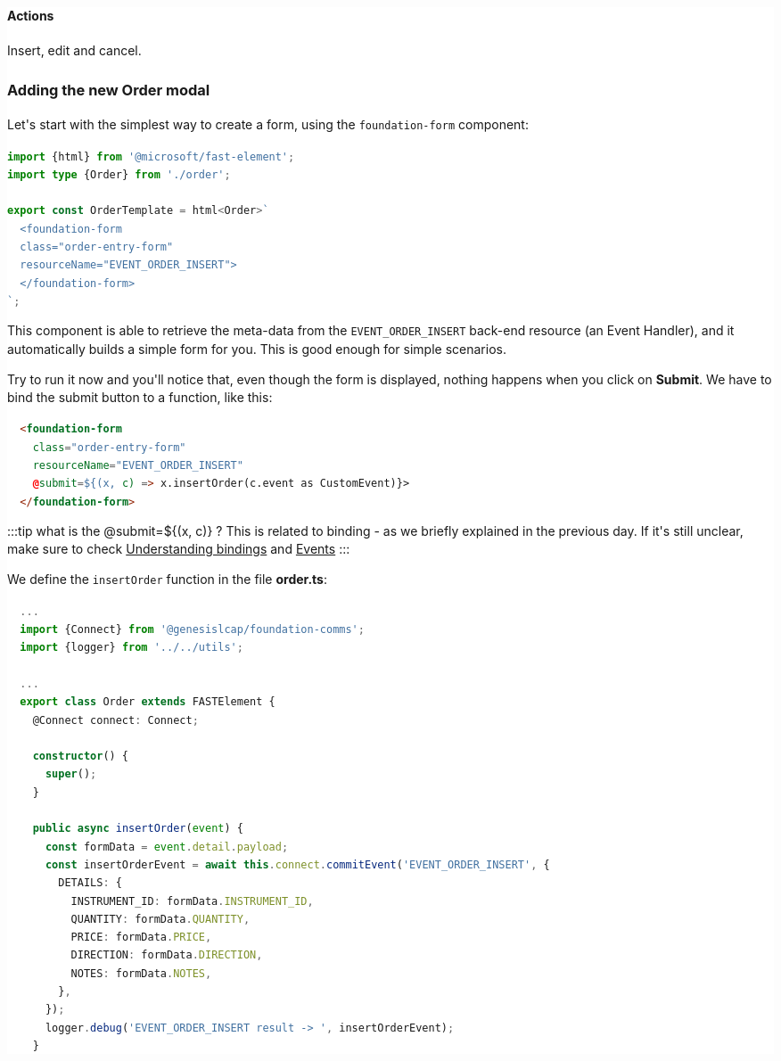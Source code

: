 #### Actions
Insert, edit and cancel.

### Adding the new Order modal

Let's start with the simplest way to create a form, using the `foundation-form` component:

```ts {5-12} title='order.template.ts'
import {html} from '@microsoft/fast-element';
import type {Order} from './order';

export const OrderTemplate = html<Order>`
  <foundation-form 
  class="order-entry-form" 
  resourceName="EVENT_ORDER_INSERT">
  </foundation-form>
`;
```

This component is able to retrieve the meta-data from the `EVENT_ORDER_INSERT` back-end resource (an Event Handler), and it automatically builds a simple form for you. This is good enough for simple scenarios.

Try to run it now and you'll notice that, even though the form is displayed, nothing happens when you click on **Submit**. We have to bind the submit button to a function, like this:
```html {4} title='order.template.ts'
  <foundation-form
    class="order-entry-form"
    resourceName="EVENT_ORDER_INSERT"
    @submit=${(x, c) => x.insertOrder(c.event as CustomEvent)}>
  </foundation-form>
```
:::tip what is the @submit=${(x, c)} ?
This is related to binding - as we briefly explained in the previous day. If it's still unclear, make sure to check [Understanding bindings](https://www.fast.design/docs/fast-element/declaring-templates#understanding-bindings) and [Events](https://www.fast.design/docs/fast-element/declaring-templates#events)
:::

We define the `insertOrder` function in the file **order.ts**:

```typescript {2,3,7,13-25} title='order.ts'
  ...
  import {Connect} from '@genesislcap/foundation-comms';
  import {logger} from '../../utils';
  
  ...
  export class Order extends FASTElement {
    @Connect connect: Connect;

    constructor() {
      super();
    }

    public async insertOrder(event) {
      const formData = event.detail.payload;
      const insertOrderEvent = await this.connect.commitEvent('EVENT_ORDER_INSERT', {
        DETAILS: {
          INSTRUMENT_ID: formData.INSTRUMENT_ID,
          QUANTITY: formData.QUANTITY,
          PRICE: formData.PRICE,
          DIRECTION: formData.DIRECTION,
          NOTES: formData.NOTES,
        },
      });
      logger.debug('EVENT_ORDER_INSERT result -> ', insertOrderEvent);
    }
```